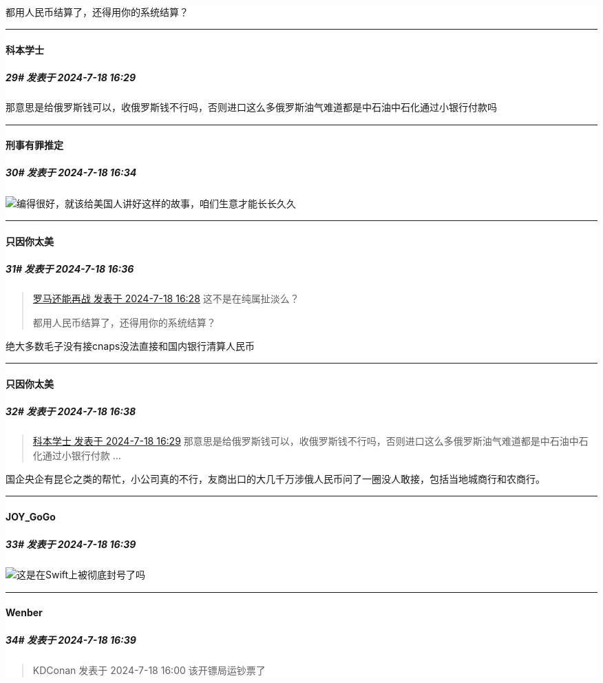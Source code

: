 都用人民币结算了，还得用你的系统结算？

*****

####  科本学士  
##### 29#       发表于 2024-7-18 16:29

那意思是给俄罗斯钱可以，收俄罗斯钱不行吗，否则进口这么多俄罗斯油气难道都是中石油中石化通过小银行付款吗

*****

####  刑事有罪推定  
##### 30#       发表于 2024-7-18 16:34

<img src="https://static.saraba1st.com/image/smiley/face2017/034.png" referrerpolicy="no-referrer">编得很好，就该给美国人讲好这样的故事，咱们生意才能长长久久

*****

####  只因你太美  
##### 31#       发表于 2024-7-18 16:36

<blockquote><a href="httphttps://bbs.saraba1st.com/2b/forum.php?mod=redirect&amp;goto=findpost&amp;pid=65626165&amp;ptid=2191915" target="_blank">罗马还能再战 发表于 2024-7-18 16:28</a>
这不是在纯属扯淡么？

都用人民币结算了，还得用你的系统结算？</blockquote>
绝大多数毛子没有接cnaps没法直接和国内银行清算人民币

*****

####  只因你太美  
##### 32#       发表于 2024-7-18 16:38

<blockquote><a href="httphttps://bbs.saraba1st.com/2b/forum.php?mod=redirect&amp;goto=findpost&amp;pid=65626171&amp;ptid=2191915" target="_blank">科本学士 发表于 2024-7-18 16:29</a>
那意思是给俄罗斯钱可以，收俄罗斯钱不行吗，否则进口这么多俄罗斯油气难道都是中石油中石化通过小银行付款 ...</blockquote>
国企央企有昆仑之类的帮忙，小公司真的不行，友商出口的大几千万涉俄人民币问了一圈没人敢接，包括当地城商行和农商行。

*****

####  JOY_GoGo  
##### 33#       发表于 2024-7-18 16:39

<img src="https://static.saraba1st.com/image/smiley/face2017/048.png" referrerpolicy="no-referrer">这是在Swift上被彻底封号了吗

*****

####  Wenber  
##### 34#       发表于 2024-7-18 16:39

<blockquote>KDConan 发表于 2024-7-18 16:00
该开镖局运钞票了
